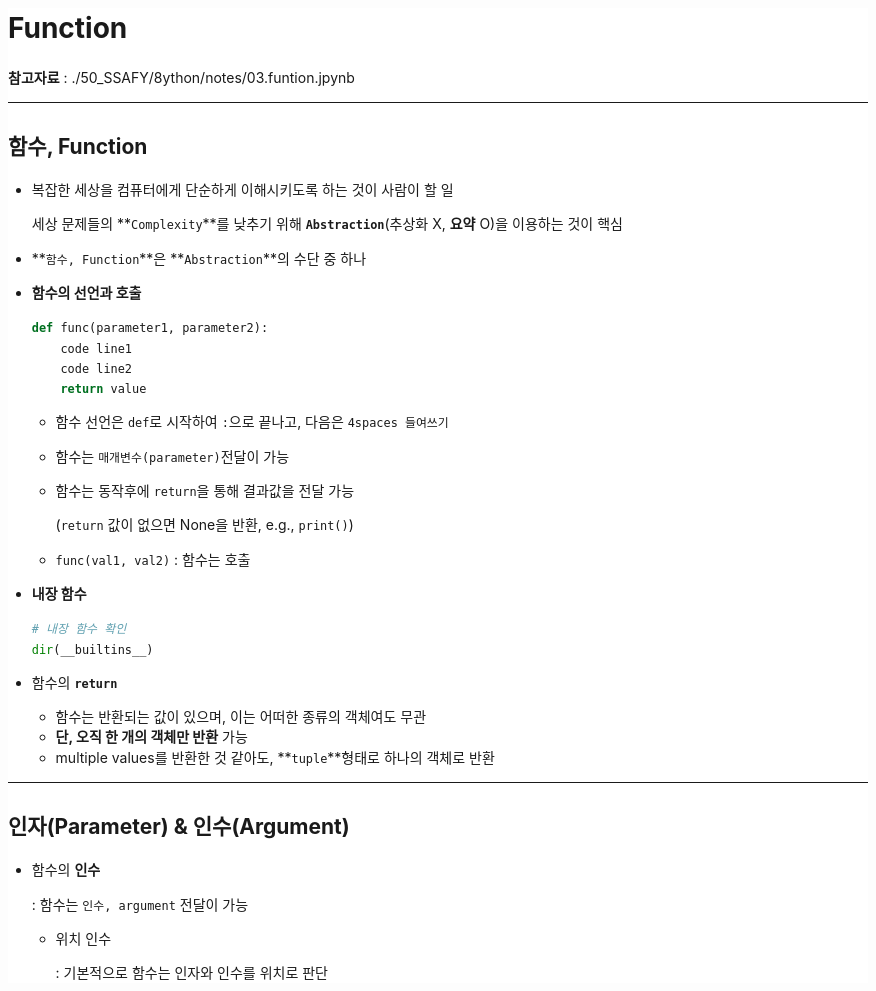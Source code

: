# Function

 **참고자료** : ./50_SSAFY/8ython/notes/03.funtion.jpynb

---

## 함수, Function

- 복잡한 세상을 컴퓨터에게 단순하게 이해시키도록 하는 것이 사람이 할 일

  세상 문제들의 **`Complexity`**를 낮추기 위해 **`Abstraction`**(추상화 X, **요약** O)을 이용하는 것이 핵심

- **`함수, Function`**은 **`Abstraction`**의 수단 중 하나

- **함수의 선언과 호출**

  ```python
  def func(parameter1, parameter2):
      code line1
      code line2
      return value
  ```

  - 함수 선언은 `def`로 시작하여 `:`으로 끝나고, 다음은 `4spaces 들여쓰기`

  - 함수는 `매개변수(parameter)`전달이 가능

  - 함수는 동작후에 `return`을 통해 결과값을 전달 가능 

    (`return` 값이 없으면 None을 반환, e.g., `print()`)

  - `func(val1, val2)` : 함수는 호출

- **내장 함수**

  ```python
  # 내장 함수 확인
  dir(__builtins__)
  ```

- 함수의 **`return`**

  - 함수는 반환되는 값이 있으며, 이는 어떠한 종류의 객체여도 무관
  - **단, 오직 한 개의 객체만 반환** 가능
  - multiple values를 반환한 것 같아도, **`tuple`**형태로 하나의 객체로 반환

---

## 인자(Parameter) & 인수(Argument)

- 함수의 **인수**

  : 함수는 `인수, argument` 전달이 가능

  - 위치 인수

    : 기본적으로 함수는 인자와 인수를 위치로 판단
